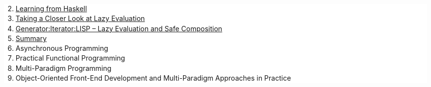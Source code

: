    2. [Learning from Haskell](3.2-Learning-from-Haskell.md)
   3. [Taking a Closer Look at Lazy Evaluation](3.3-Taking-a-Closer-Look-at-Lazy-Evaluation.md)
   4. [Generator:Iterator:LISP – Lazy Evaluation and Safe Composition](3.4-Generator%3AIterator%3ALISP-–-Lazy-Evaluation-and-Safe-Composition.md)
   5. [Summary](3.5-Summary.md)
4. Asynchronous Programming
5. Practical Functional Programming
6. Multi-Paradigm Programming
7. Object-Oriented Front-End Development and Multi-Paradigm Approaches in Practice